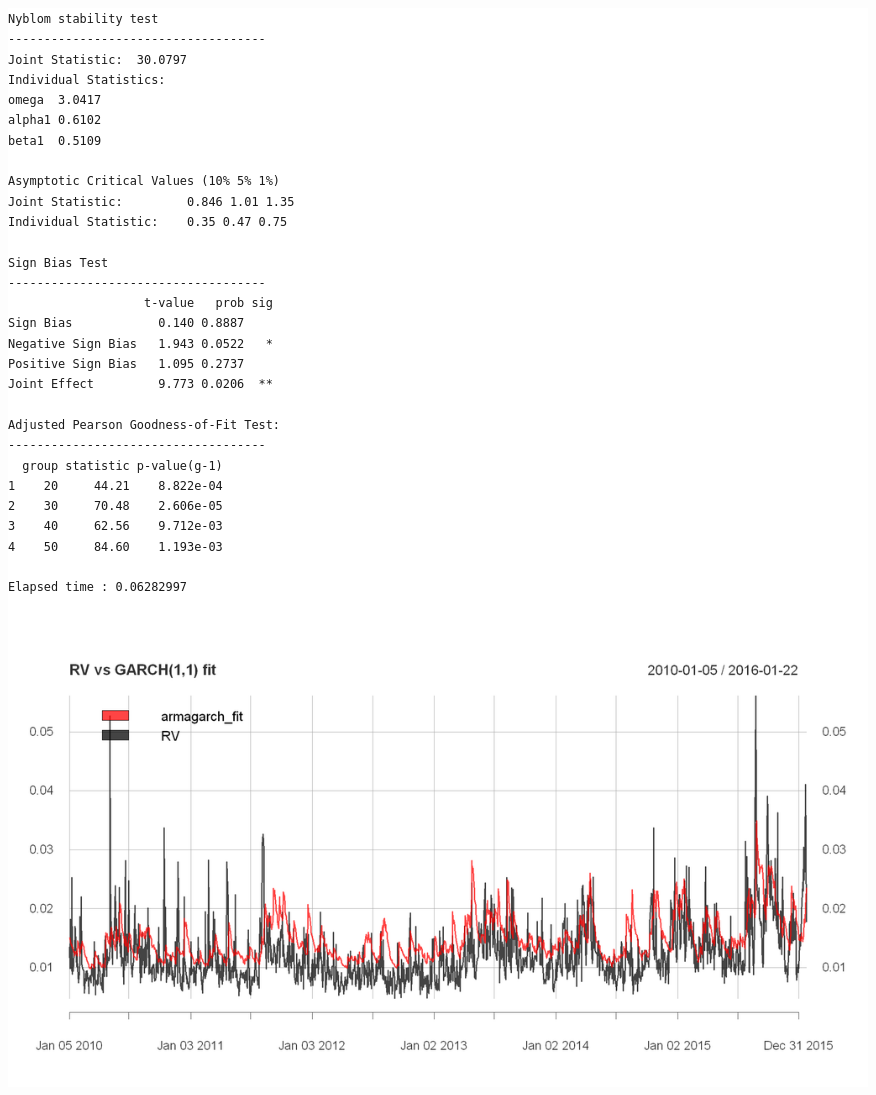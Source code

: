     Nyblom stability test
    ------------------------------------
    Joint Statistic:  30.0797
    Individual Statistics:             
    omega  3.0417
    alpha1 0.6102
    beta1  0.5109
    
    Asymptotic Critical Values (10% 5% 1%)
    Joint Statistic:     	 0.846 1.01 1.35
    Individual Statistic:	 0.35 0.47 0.75
    
    Sign Bias Test
    ------------------------------------
                       t-value   prob sig
    Sign Bias            0.140 0.8887    
    Negative Sign Bias   1.943 0.0522   *
    Positive Sign Bias   1.095 0.2737    
    Joint Effect         9.773 0.0206  **

    Adjusted Pearson Goodness-of-Fit Test:
    ------------------------------------
      group statistic p-value(g-1)
    1    20     44.21    8.822e-04
    2    30     70.48    2.606e-05
    3    40     62.56    9.712e-03
    4    50     84.60    1.193e-03

    Elapsed time : 0.06282997 




​    
![png](img/output_46_1.png)
​    
